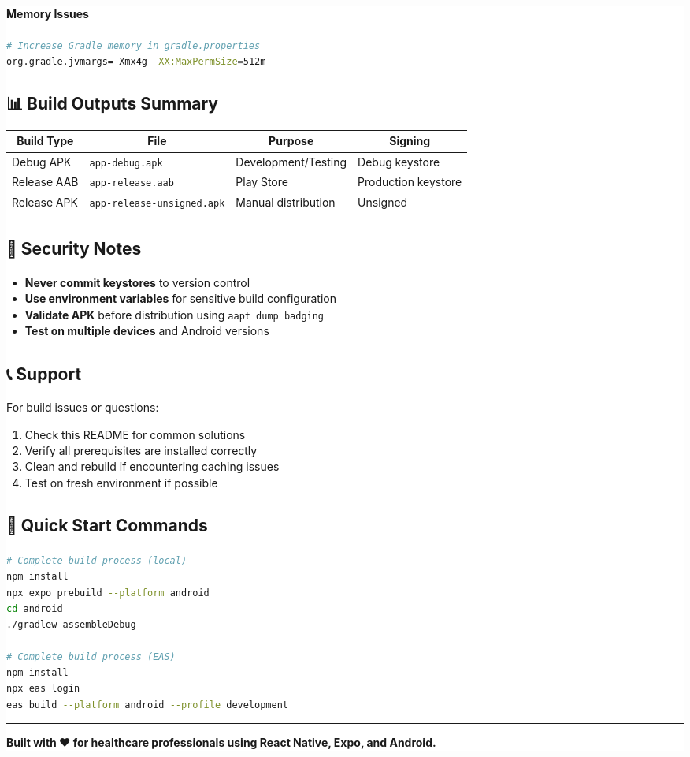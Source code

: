 #### Memory Issues
```bash
# Increase Gradle memory in gradle.properties
org.gradle.jvmargs=-Xmx4g -XX:MaxPermSize=512m
```

## 📊 Build Outputs Summary

| Build Type | File | Purpose | Signing |
|------------|------|---------|---------|
| Debug APK | `app-debug.apk` | Development/Testing | Debug keystore |
| Release AAB | `app-release.aab` | Play Store | Production keystore |
| Release APK | `app-release-unsigned.apk` | Manual distribution | Unsigned |

## 🔐 Security Notes

- **Never commit keystores** to version control
- **Use environment variables** for sensitive build configuration
- **Validate APK** before distribution using `aapt dump badging`
- **Test on multiple devices** and Android versions

## 📞 Support

For build issues or questions:
1. Check this README for common solutions
2. Verify all prerequisites are installed correctly
3. Clean and rebuild if encountering caching issues
4. Test on fresh environment if possible

## 🎯 Quick Start Commands

```bash
# Complete build process (local)
npm install
npx expo prebuild --platform android
cd android
./gradlew assembleDebug

# Complete build process (EAS)
npm install
npx eas login
eas build --platform android --profile development
```

---

**Built with ❤️ for healthcare professionals using React Native, Expo, and Android.**